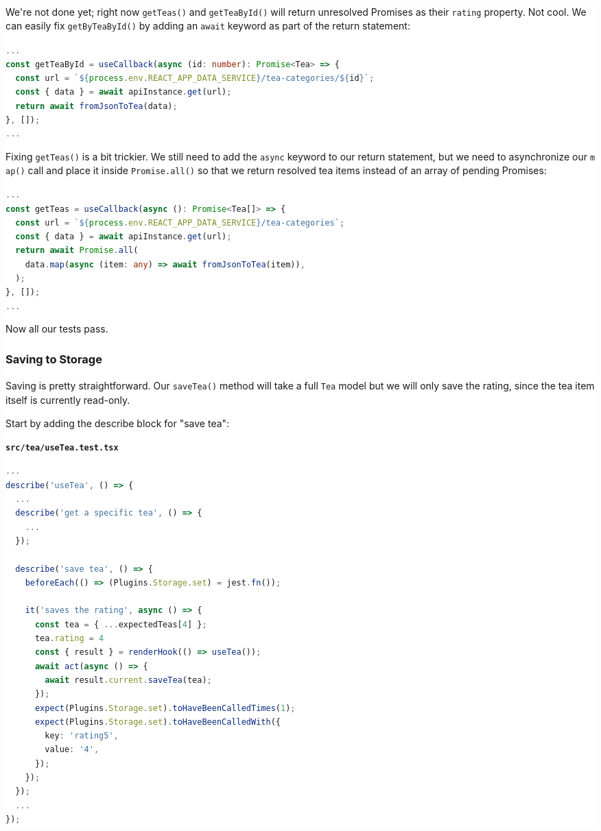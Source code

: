 We're not done yet; right now `getTeas()` and `getTeaById()` will return unresolved Promises as their `rating` property. Not cool. We can easily fix `getByTeaById()` by adding an `await` keyword as part of the return statement:

```TypeScript
...
const getTeaById = useCallback(async (id: number): Promise<Tea> => {
  const url = `${process.env.REACT_APP_DATA_SERVICE}/tea-categories/${id}`;
  const { data } = await apiInstance.get(url);
  return await fromJsonToTea(data);
}, []);
...
```

Fixing `getTeas()` is a bit trickier. We still need to add the `async` keyword to our return statement, but we need to asynchronize our `map()` call and place it inside `Promise.all()` so that we return resolved tea items instead of an array of pending Promises:

```TypeScript
...
const getTeas = useCallback(async (): Promise<Tea[]> => {
  const url = `${process.env.REACT_APP_DATA_SERVICE}/tea-categories`;
  const { data } = await apiInstance.get(url);
  return await Promise.all(
    data.map(async (item: any) => await fromJsonToTea(item)),
  );
}, []);
...
```

Now all our tests pass.

### Saving to Storage

Saving is pretty straightforward. Our `saveTea()` method will take a full `Tea` model but we will only save the rating, since the tea item itself is currently read-only.

Start by adding the describe block for "save tea":

**`src/tea/useTea.test.tsx`**

```TypeScript
...
describe('useTea', () => {
  ...
  describe('get a specific tea', () => {
    ...
  });

  describe('save tea', () => {
    beforeEach(() => (Plugins.Storage.set) = jest.fn());

    it('saves the rating', async () => {
      const tea = { ...expectedTeas[4] };
      tea.rating = 4
      const { result } = renderHook(() => useTea());
      await act(async () => {
        await result.current.saveTea(tea);
      });
      expect(Plugins.Storage.set).toHaveBeenCalledTimes(1);
      expect(Plugins.Storage.set).toHaveBeenCalledWith({
        key: 'rating5',
        value: '4',
      });
    });
  });
  ...
});
```